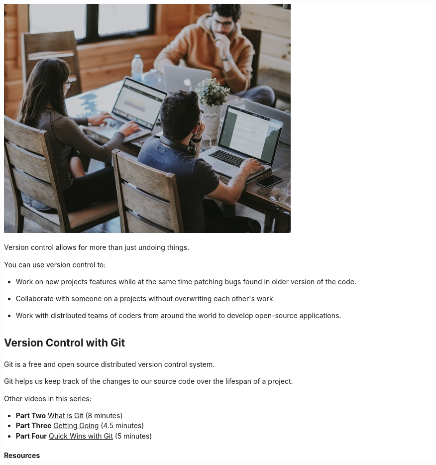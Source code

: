 ![More Than Just Undo](annie-spratt-608002-unsplash.jpg)

Version control allows for more than just undoing things.

You can use version control to:

- Work on new projects features while at the same time patching bugs found in older version of the code.

- Collaborate with someone on a projects without overwriting each other's work.

- Work with distributed teams of coders from around the world to develop open-source applications.

## Version Control with Git

Git is a free and open source distributed version control system.

Git helps us keep track of the changes to our source code over the lifespan of a project.

<iframe width="560" height="315" src="https://www.youtube.com/embed/8oRjP8yj2Wo?list=PLg7s6cbtAD165JTRsXh8ofwRw0PqUnkVH" frameborder="0" allowfullscreen="allowfullscreen"> </iframe>

Other videos in this series:

- **Part Two** [What is Git](https://www.youtube.com/watch?v=uhtzxPU7Bz0&list=PLg7s6cbtAD165JTRsXh8ofwRw0PqUnkVH) (8 minutes)
- **Part Three** [Getting Going](https://www.youtube.com/watch?v=wmnSyrRBKTw&list=PLg7s6cbtAD165JTRsXh8ofwRw0PqUnkVH) (4.5 minutes)
- **Part Four** [Quick Wins with Git](https://www.youtube.com/watch?v=7w5Z7LmyLgI&list=PLg7s6cbtAD165JTRsXh8ofwRw0PqUnkVH) (5 minutes)

#### Resources
